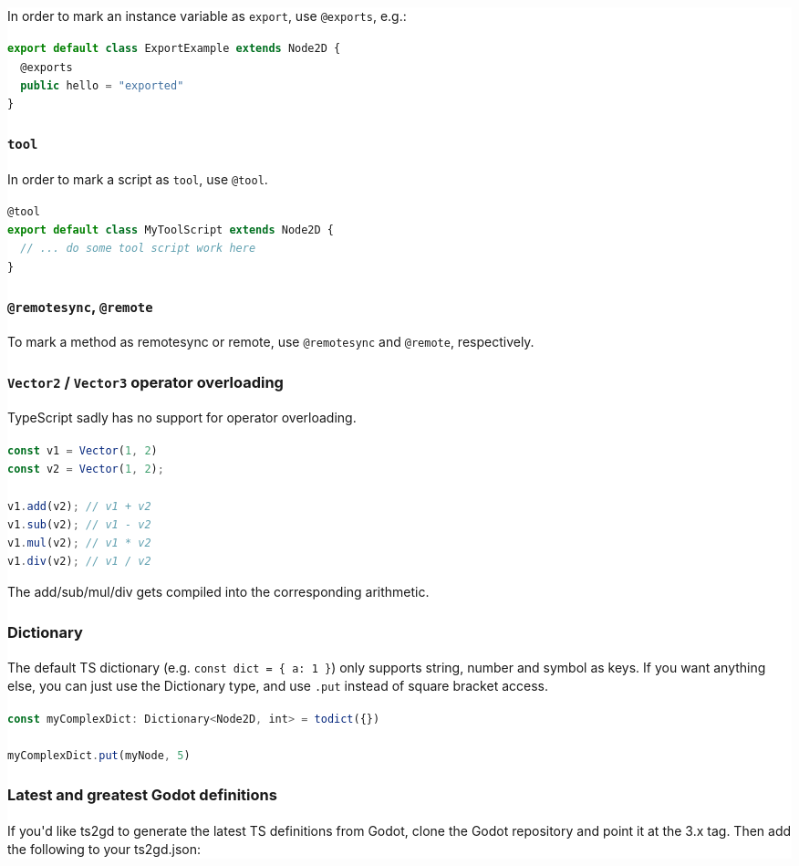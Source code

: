 In order to mark an instance variable as `export`, use `@exports`, e.g.:

```ts
export default class ExportExample extends Node2D {
  @exports
  public hello = "exported"
}
```

### `tool`

In order to mark a script as `tool`, use `@tool`.

```ts
@tool
export default class MyToolScript extends Node2D {
  // ... do some tool script work here
}
```

### `@remotesync`, `@remote`

To mark a method as remotesync or remote, use `@remotesync` and `@remote`, respectively.

### `Vector2` / `Vector3` operator overloading

TypeScript sadly has no support for operator overloading.

```ts
const v1 = Vector(1, 2)
const v2 = Vector(1, 2);

v1.add(v2); // v1 + v2
v1.sub(v2); // v1 - v2
v1.mul(v2); // v1 * v2
v1.div(v2); // v1 / v2
```

The add/sub/mul/div gets compiled into the corresponding arithmetic.

### Dictionary

The default TS dictionary (e.g. `const dict = { a: 1 }`) only supports string, number and symbol as keys. If you want anything else, you can just use the Dictionary type, and use `.put` instead of square bracket access.

```ts
const myComplexDict: Dictionary<Node2D, int> = todict({})

myComplexDict.put(myNode, 5)
```

### Latest and greatest Godot definitions

If you'd like ts2gd to generate the latest TS definitions from Godot, clone the Godot repository and point it at the 3.x tag. Then add the following to your ts2gd.json:
